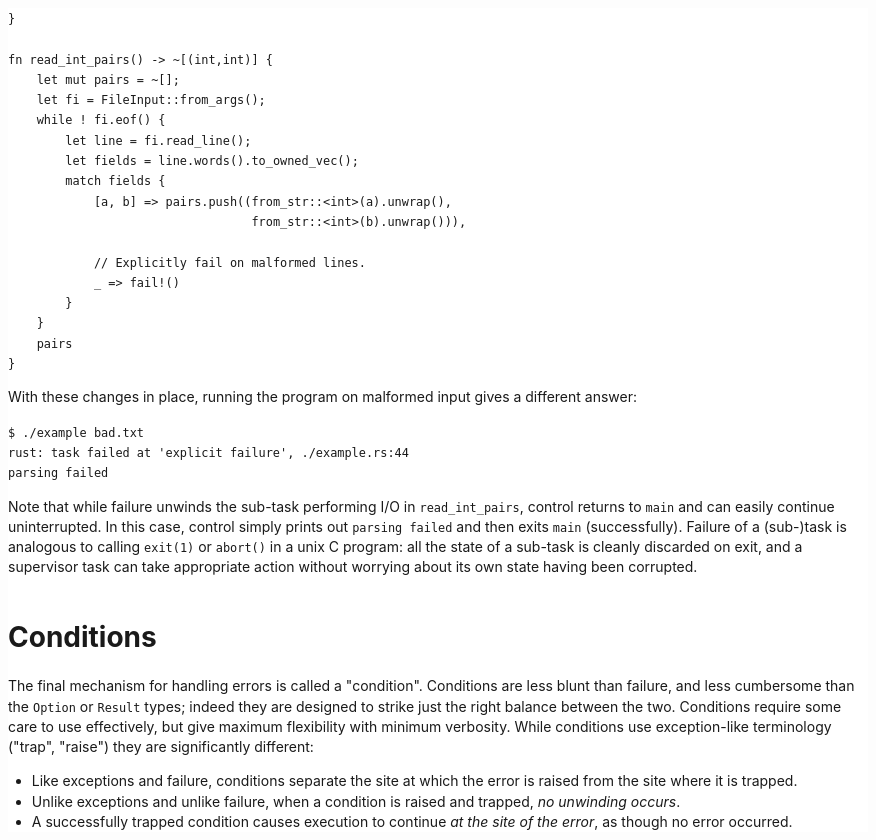 ~~~~ {.xfail-test}
}

fn read_int_pairs() -> ~[(int,int)] {
    let mut pairs = ~[];
    let fi = FileInput::from_args();
    while ! fi.eof() {
        let line = fi.read_line();
        let fields = line.words().to_owned_vec();
        match fields {
            [a, b] => pairs.push((from_str::<int>(a).unwrap(),
                                  from_str::<int>(b).unwrap())),

            // Explicitly fail on malformed lines.
            _ => fail!()
        }
    }
    pairs
}
~~~~

With these changes in place, running the program on malformed input gives a different answer:

~~~~ {.notrust}
$ ./example bad.txt
rust: task failed at 'explicit failure', ./example.rs:44
parsing failed
~~~~

Note that while failure unwinds the sub-task performing I/O in `read_int_pairs`,
control returns to `main` and can easily continue uninterrupted.
In this case, control simply prints out `parsing failed` and then exits `main` (successfully).
Failure of a (sub-)task is analogous to calling `exit(1)` or `abort()` in a unix C program:
all the state of a sub-task is cleanly discarded on exit,
and a supervisor task can take appropriate action
without worrying about its own state having been corrupted.


# Conditions

The final mechanism for handling errors is called a "condition".
Conditions are less blunt than failure, and less cumbersome than the `Option` or `Result` types;
indeed they are designed to strike just the right balance between the two.
Conditions require some care to use effectively, but give maximum flexibility with minimum verbosity.
While conditions use exception-like terminology ("trap", "raise") they are significantly different:

  - Like exceptions and failure, conditions separate the site at which the error is raised from the site where it is trapped.
  - Unlike exceptions and unlike failure, when a condition is raised and trapped, _no unwinding occurs_.
  - A successfully trapped condition causes execution to continue _at the site of the error_, as though no error occurred.


[^why-no-exceptions]: Exceptions in languages like C++ and Java permit unwinding, like Rust's failure system,